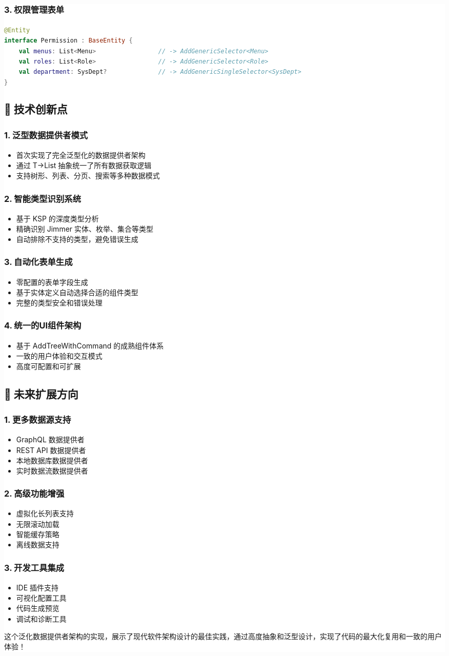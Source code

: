 ### 3. **权限管理表单**
```kotlin
@Entity
interface Permission : BaseEntity {
    val menus: List<Menu>                 // -> AddGenericSelector<Menu>
    val roles: List<Role>                 // -> AddGenericSelector<Role>
    val department: SysDept?              // -> AddGenericSingleSelector<SysDept>
}
```

## 🚀 技术创新点

### 1. **泛型数据提供者模式**
- 首次实现了完全泛型化的数据提供者架构
- 通过 T->List<T> 抽象统一了所有数据获取逻辑
- 支持树形、列表、分页、搜索等多种数据模式

### 2. **智能类型识别系统**
- 基于 KSP 的深度类型分析
- 精确识别 Jimmer 实体、枚举、集合等类型
- 自动排除不支持的类型，避免错误生成

### 3. **自动化表单生成**
- 零配置的表单字段生成
- 基于实体定义自动选择合适的组件类型
- 完整的类型安全和错误处理

### 4. **统一的UI组件架构**
- 基于 AddTreeWithCommand 的成熟组件体系
- 一致的用户体验和交互模式
- 高度可配置和可扩展

## 🔮 未来扩展方向

### 1. **更多数据源支持**
- GraphQL 数据提供者
- REST API 数据提供者  
- 本地数据库数据提供者
- 实时数据流数据提供者

### 2. **高级功能增强**
- 虚拟化长列表支持
- 无限滚动加载
- 智能缓存策略
- 离线数据支持

### 3. **开发工具集成**
- IDE 插件支持
- 可视化配置工具
- 代码生成预览
- 调试和诊断工具

这个泛化数据提供者架构的实现，展示了现代软件架构设计的最佳实践，通过高度抽象和泛型设计，实现了代码的最大化复用和一致的用户体验！
